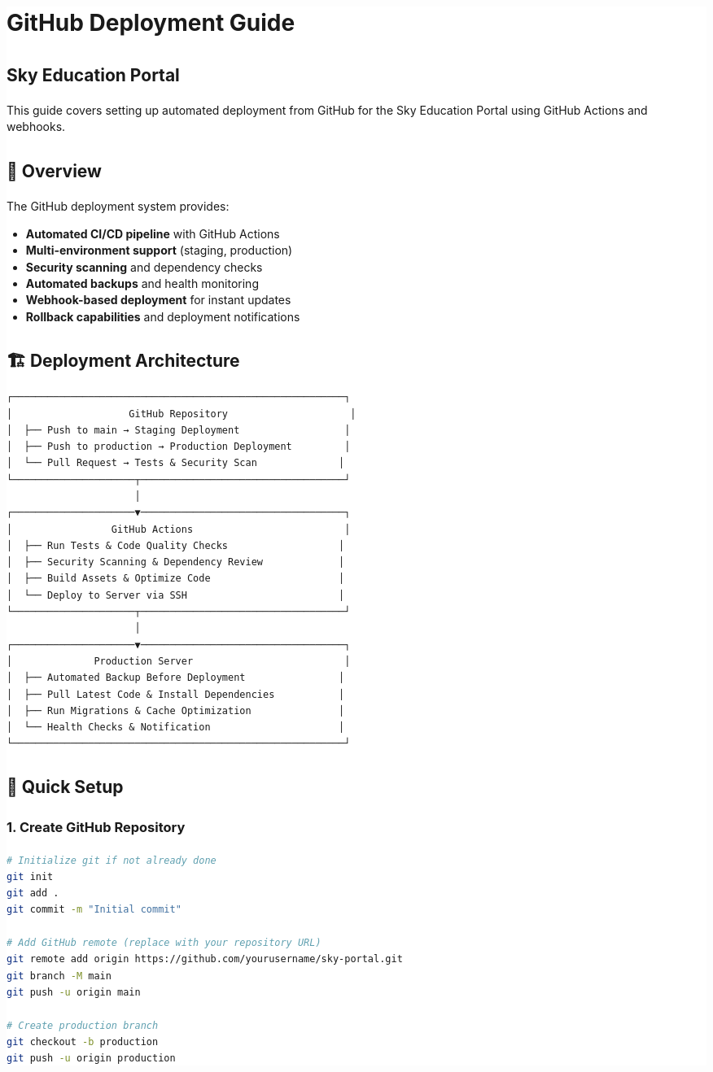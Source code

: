 # GitHub Deployment Guide
## Sky Education Portal

This guide covers setting up automated deployment from GitHub for the Sky Education Portal using GitHub Actions and webhooks.

## 🎯 Overview

The GitHub deployment system provides:
- **Automated CI/CD pipeline** with GitHub Actions
- **Multi-environment support** (staging, production)
- **Security scanning** and dependency checks
- **Automated backups** and health monitoring
- **Webhook-based deployment** for instant updates
- **Rollback capabilities** and deployment notifications

## 🏗️ Deployment Architecture

```
┌─────────────────────────────────────────────────────────┐
│                    GitHub Repository                     │
│  ├── Push to main → Staging Deployment                  │
│  ├── Push to production → Production Deployment         │
│  └── Pull Request → Tests & Security Scan              │
└─────────────────────┬───────────────────────────────────┘
                      │
┌─────────────────────▼───────────────────────────────────┐
│                 GitHub Actions                          │
│  ├── Run Tests & Code Quality Checks                   │
│  ├── Security Scanning & Dependency Review             │
│  ├── Build Assets & Optimize Code                      │
│  └── Deploy to Server via SSH                          │
└─────────────────────┬───────────────────────────────────┘
                      │
┌─────────────────────▼───────────────────────────────────┐
│              Production Server                          │
│  ├── Automated Backup Before Deployment                │
│  ├── Pull Latest Code & Install Dependencies           │
│  ├── Run Migrations & Cache Optimization               │
│  └── Health Checks & Notification                      │
└─────────────────────────────────────────────────────────┘
```

## 🚀 Quick Setup

### 1. Create GitHub Repository

```bash
# Initialize git if not already done
git init
git add .
git commit -m "Initial commit"

# Add GitHub remote (replace with your repository URL)
git remote add origin https://github.com/yourusername/sky-portal.git
git branch -M main
git push -u origin main

# Create production branch
git checkout -b production
git push -u origin production
```
